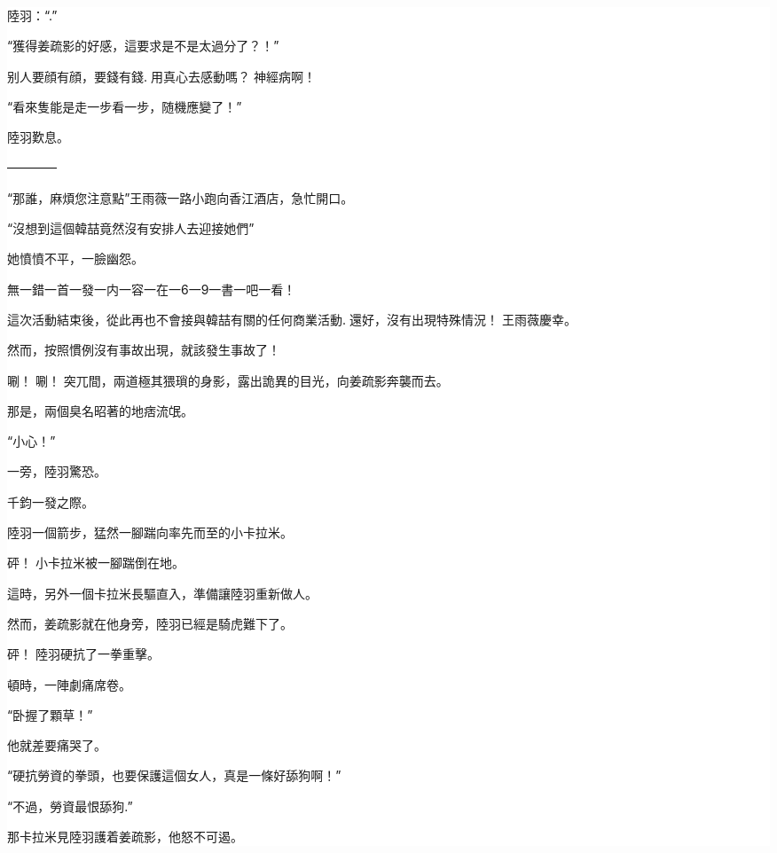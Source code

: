 陸羽：“.”

“獲得姜疏影的好感，這要求是不是太過分了？！”

别人要顔有顔，要錢有錢.
用真心去感動嗎？
神經病啊！

“看來隻能是走一步看一步，随機應變了！”

陸羽歎息。

————

“那誰，麻煩您注意點”王雨薇一路小跑向香江酒店，急忙開口。

“沒想到這個韓喆竟然沒有安排人去迎接她們”

她憤憤不平，一臉幽怨。

無一錯一首一發一内一容一在一6一9一書一吧一看！

這次活動結束後，從此再也不會接與韓喆有關的任何商業活動.
還好，沒有出現特殊情況！
王雨薇慶幸。

然而，按照慣例沒有事故出現，就該發生事故了！

唰！
唰！
突兀間，兩道極其猥瑣的身影，露出詭異的目光，向姜疏影奔襲而去。

那是，兩個臭名昭著的地痞流氓。

“小心！”

一旁，陸羽驚恐。

千鈞一發之際。

陸羽一個箭步，猛然一腳踹向率先而至的小卡拉米。

砰！
小卡拉米被一腳踹倒在地。

這時，另外一個卡拉米長驅直入，準備讓陸羽重新做人。

然而，姜疏影就在他身旁，陸羽已經是騎虎難下了。

砰！
陸羽硬抗了一拳重擊。

頓時，一陣劇痛席卷。

“卧握了顆草！”

他就差要痛哭了。

“硬抗勞資的拳頭，也要保護這個女人，真是一條好舔狗啊！”

“不過，勞資最恨舔狗.”

那卡拉米見陸羽護着姜疏影，他怒不可遏。
